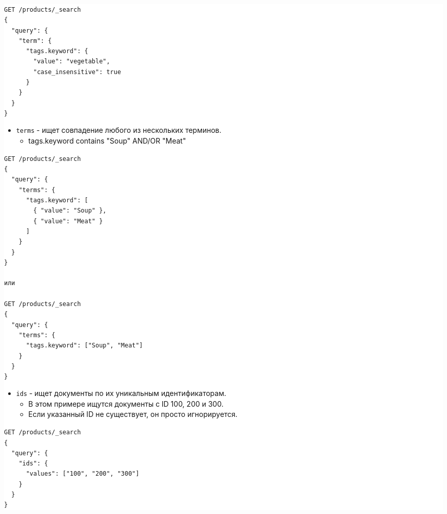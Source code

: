 ```text
GET /products/_search
{
  "query": {
    "term": {
      "tags.keyword": {
        "value": "vegetable",
        "case_insensitive": true
      }
    }
  }
}
```

- `terms` - ищет совпадение любого из нескольких терминов.
    - tags.keyword contains "Soup" AND/OR "Meat"

```text
GET /products/_search
{
  "query": {
    "terms": {
      "tags.keyword": [
        { "value": "Soup" },
        { "value": "Meat" }
      ]
    }
  }
}

или 

GET /products/_search
{
  "query": {
    "terms": {
      "tags.keyword": ["Soup", "Meat"]
    }
  }
}

```

- `ids` - ищет документы по их уникальным идентификаторам.
    - В этом примере ищутся документы с ID 100, 200 и 300.
    - Если указанный ID не существует, он просто игнорируется.

```text
GET /products/_search
{
  "query": {
    "ids": {
      "values": ["100", "200", "300"]
    }
  }
}
```
